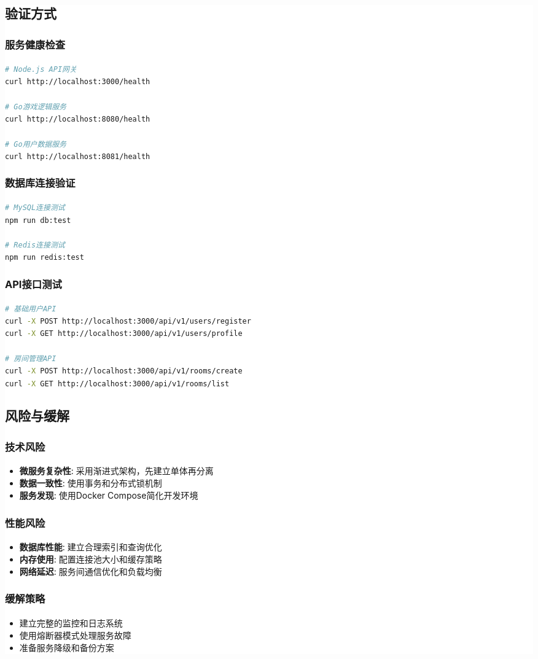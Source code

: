 ## 验证方式

### 服务健康检查
```bash
# Node.js API网关
curl http://localhost:3000/health

# Go游戏逻辑服务
curl http://localhost:8080/health

# Go用户数据服务
curl http://localhost:8081/health
```

### 数据库连接验证
```bash
# MySQL连接测试
npm run db:test

# Redis连接测试
npm run redis:test
```

### API接口测试
```bash
# 基础用户API
curl -X POST http://localhost:3000/api/v1/users/register
curl -X GET http://localhost:3000/api/v1/users/profile

# 房间管理API
curl -X POST http://localhost:3000/api/v1/rooms/create
curl -X GET http://localhost:3000/api/v1/rooms/list
```

## 风险与缓解

### 技术风险
- **微服务复杂性**: 采用渐进式架构，先建立单体再分离
- **数据一致性**: 使用事务和分布式锁机制
- **服务发现**: 使用Docker Compose简化开发环境

### 性能风险
- **数据库性能**: 建立合理索引和查询优化
- **内存使用**: 配置连接池大小和缓存策略
- **网络延迟**: 服务间通信优化和负载均衡

### 缓解策略
- 建立完整的监控和日志系统
- 使用熔断器模式处理服务故障
- 准备服务降级和备份方案
